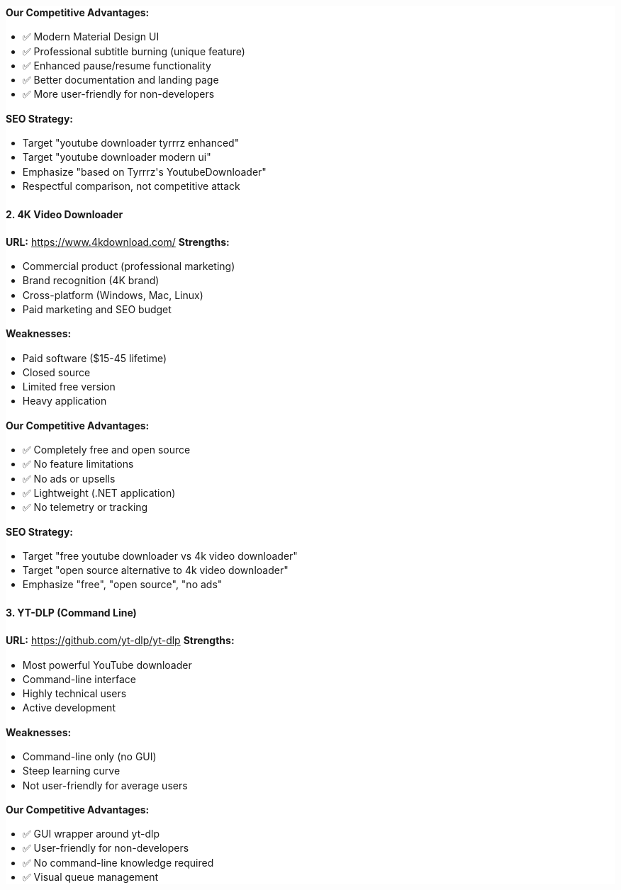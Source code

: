 **Our Competitive Advantages:**
- ✅ Modern Material Design UI
- ✅ Professional subtitle burning (unique feature)
- ✅ Enhanced pause/resume functionality
- ✅ Better documentation and landing page
- ✅ More user-friendly for non-developers

**SEO Strategy:**
- Target "youtube downloader tyrrrz enhanced"
- Target "youtube downloader modern ui"
- Emphasize "based on Tyrrrz's YoutubeDownloader"
- Respectful comparison, not competitive attack

#### 2. **4K Video Downloader**
**URL:** https://www.4kdownload.com/
**Strengths:**
- Commercial product (professional marketing)
- Brand recognition (4K brand)
- Cross-platform (Windows, Mac, Linux)
- Paid marketing and SEO budget

**Weaknesses:**
- Paid software ($15-45 lifetime)
- Closed source
- Limited free version
- Heavy application

**Our Competitive Advantages:**
- ✅ Completely free and open source
- ✅ No feature limitations
- ✅ No ads or upsells
- ✅ Lightweight (.NET application)
- ✅ No telemetry or tracking

**SEO Strategy:**
- Target "free youtube downloader vs 4k video downloader"
- Target "open source alternative to 4k video downloader"
- Emphasize "free", "open source", "no ads"

#### 3. **YT-DLP (Command Line)**
**URL:** https://github.com/yt-dlp/yt-dlp
**Strengths:**
- Most powerful YouTube downloader
- Command-line interface
- Highly technical users
- Active development

**Weaknesses:**
- Command-line only (no GUI)
- Steep learning curve
- Not user-friendly for average users

**Our Competitive Advantages:**
- ✅ GUI wrapper around yt-dlp
- ✅ User-friendly for non-developers
- ✅ No command-line knowledge required
- ✅ Visual queue management
